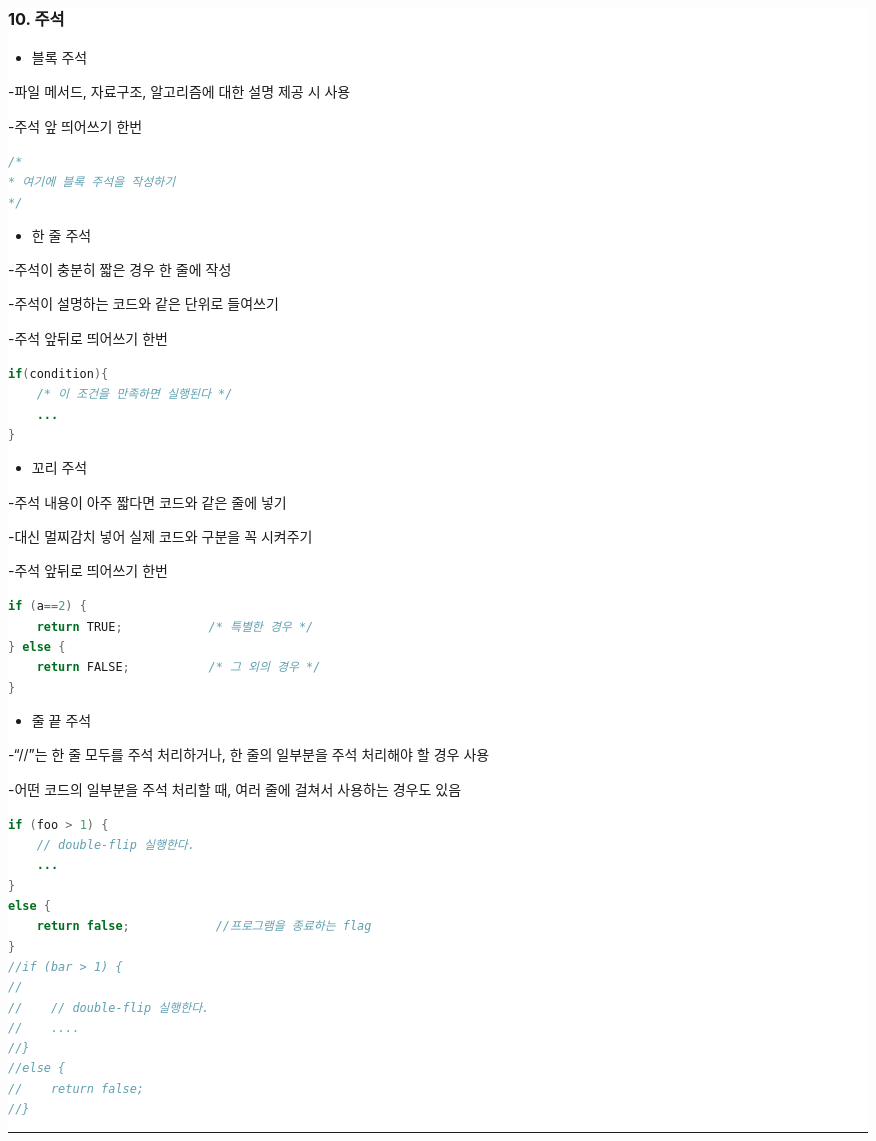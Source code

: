 ### 10. 주석

- 블록 주석

-파일 메서드, 자료구조, 알고리즘에 대한 설명 제공 시 사용

-주석 앞 띄어쓰기 한번

```java
/*
* 여기에 블록 주석을 작성하기
*/
```

- 한 줄 주석

-주석이 충분히 짧은 경우 한 줄에 작성

-주석이 설명하는 코드와 같은 단위로 들여쓰기

-주석 앞뒤로 띄어쓰기 한번

```java
if(condition){
	/* 이 조건을 만족하면 실행된다 */
	...
}
```

- 꼬리 주석

-주석 내용이 아주 짧다면 코드와 같은 줄에 넣기

-대신 멀찌감치 넣어 실제 코드와 구분을 꼭 시켜주기

-주석 앞뒤로 띄어쓰기 한번

```java
if (a==2) {
    return TRUE;            /* 특별한 경우 */
} else {
    return FALSE;           /* 그 외의 경우 */
}
```

- 줄 끝 주석

-“//”는 한 줄 모두를 주석 처리하거나, 한 줄의 일부분을 주석 처리해야 할 경우 사용

-어떤 코드의 일부분을 주석 처리할 때, 여러 줄에 걸쳐서 사용하는 경우도 있음

 

```java
if (foo > 1) {
    // double-flip 실행한다. 
    ...
}
else {
    return false;            //프로그램을 종료하는 flag
}
//if (bar > 1) {
//
//    // double-flip 실행한다. 
//    ....
//}
//else {
//    return false;
//}
```

---